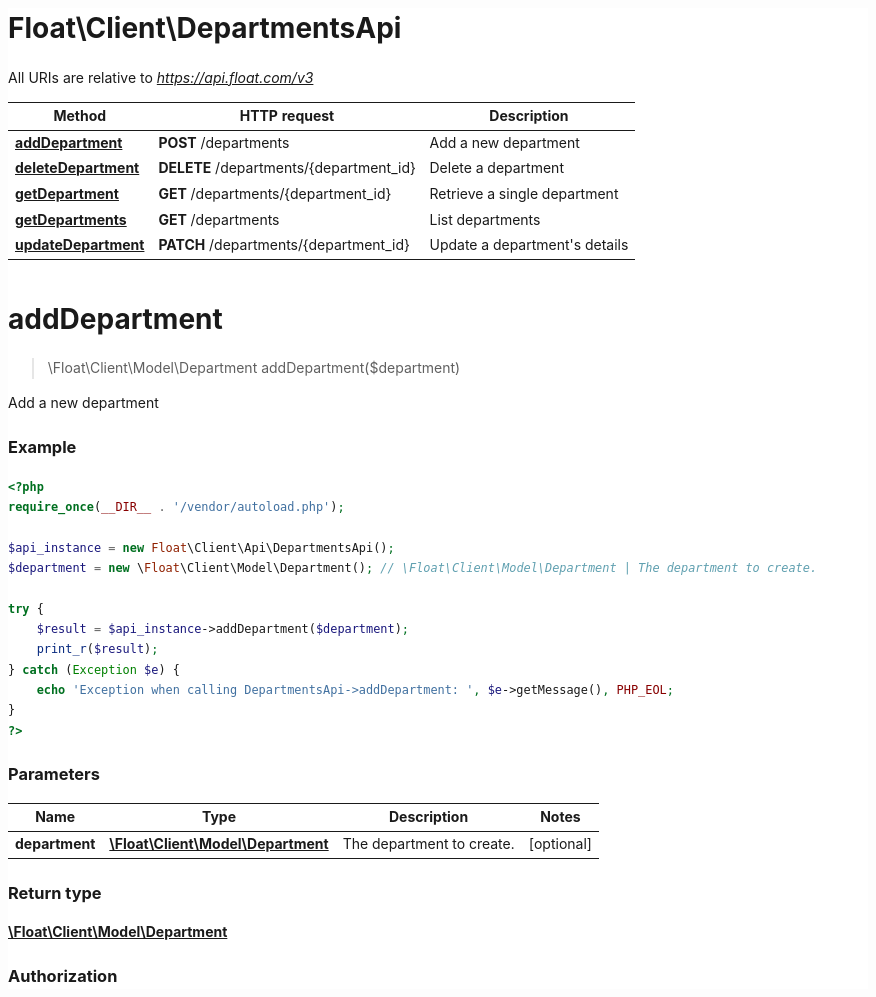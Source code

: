 # Float\Client\DepartmentsApi

All URIs are relative to *https://api.float.com/v3*

Method | HTTP request | Description
------------- | ------------- | -------------
[**addDepartment**](DepartmentsApi.md#addDepartment) | **POST** /departments | Add a new department
[**deleteDepartment**](DepartmentsApi.md#deleteDepartment) | **DELETE** /departments/{department_id} | Delete a department
[**getDepartment**](DepartmentsApi.md#getDepartment) | **GET** /departments/{department_id} | Retrieve a single department
[**getDepartments**](DepartmentsApi.md#getDepartments) | **GET** /departments | List departments
[**updateDepartment**](DepartmentsApi.md#updateDepartment) | **PATCH** /departments/{department_id} | Update a department&#39;s details


# **addDepartment**
> \Float\Client\Model\Department addDepartment($department)

Add a new department

### Example
```php
<?php
require_once(__DIR__ . '/vendor/autoload.php');

$api_instance = new Float\Client\Api\DepartmentsApi();
$department = new \Float\Client\Model\Department(); // \Float\Client\Model\Department | The department to create.

try {
    $result = $api_instance->addDepartment($department);
    print_r($result);
} catch (Exception $e) {
    echo 'Exception when calling DepartmentsApi->addDepartment: ', $e->getMessage(), PHP_EOL;
}
?>
```

### Parameters

Name | Type | Description  | Notes
------------- | ------------- | ------------- | -------------
 **department** | [**\Float\Client\Model\Department**](../Model/Department.md)| The department to create. | [optional]

### Return type

[**\Float\Client\Model\Department**](../Model/Department.md)

### Authorization
